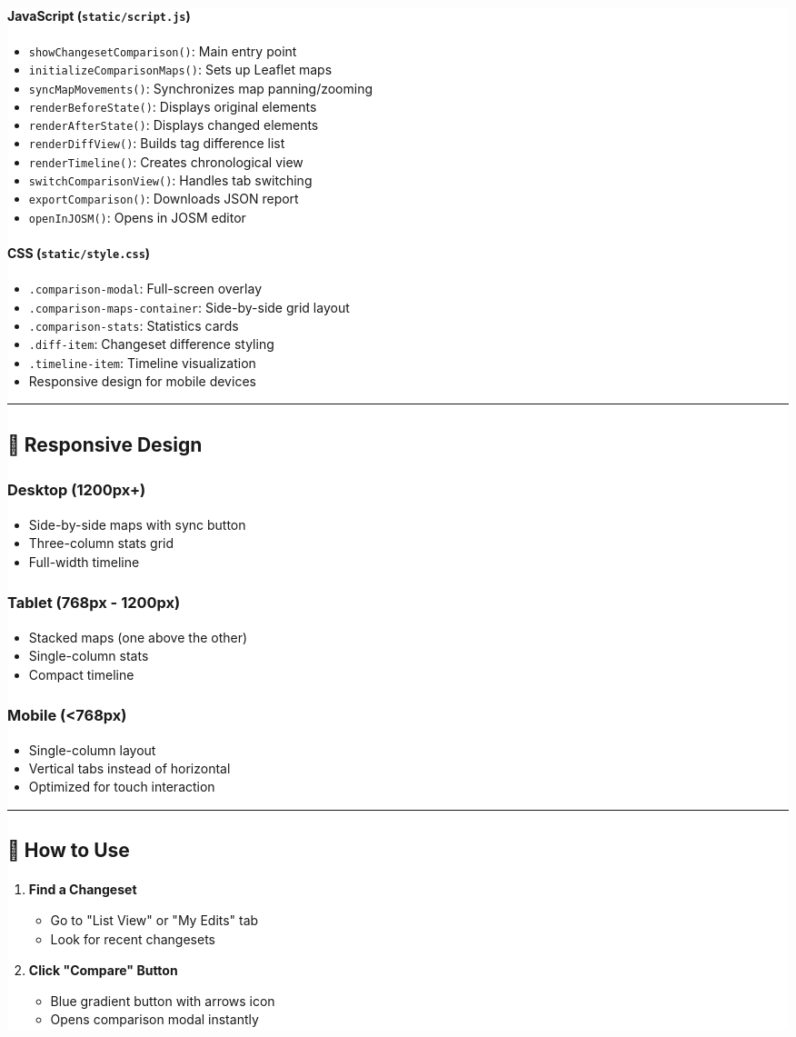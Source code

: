 #### **JavaScript** (`static/script.js`)
- `showChangesetComparison()`: Main entry point
- `initializeComparisonMaps()`: Sets up Leaflet maps
- `syncMapMovements()`: Synchronizes map panning/zooming
- `renderBeforeState()`: Displays original elements
- `renderAfterState()`: Displays changed elements
- `renderDiffView()`: Builds tag difference list
- `renderTimeline()`: Creates chronological view
- `switchComparisonView()`: Handles tab switching
- `exportComparison()`: Downloads JSON report
- `openInJOSM()`: Opens in JOSM editor

#### **CSS** (`static/style.css`)
- `.comparison-modal`: Full-screen overlay
- `.comparison-maps-container`: Side-by-side grid layout
- `.comparison-stats`: Statistics cards
- `.diff-item`: Changeset difference styling
- `.timeline-item`: Timeline visualization
- Responsive design for mobile devices

---

## 📱 Responsive Design

### Desktop (1200px+)
- Side-by-side maps with sync button
- Three-column stats grid
- Full-width timeline

### Tablet (768px - 1200px)
- Stacked maps (one above the other)
- Single-column stats
- Compact timeline

### Mobile (<768px)
- Single-column layout
- Vertical tabs instead of horizontal
- Optimized for touch interaction

---

## 🚀 How to Use

1. **Find a Changeset**
   - Go to "List View" or "My Edits" tab
   - Look for recent changesets

2. **Click "Compare" Button**
   - Blue gradient button with arrows icon
   - Opens comparison modal instantly
